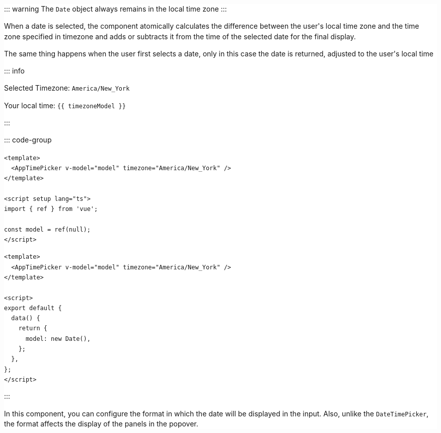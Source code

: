 ::: warning
The <code>Date</code> object always remains in the local time zone
:::

When a date is selected, the component atomically calculates the difference between the user's local time zone and the time zone specified in timezone and adds or subtracts it from the time of the selected date for the final display.

The same thing happens when the user first selects a date, only in this case the date is returned, adjusted to the user's local time

::: info

<p>Selected Timezone: <code>America/New_York</code></p>
<p>Your local time: <code>{{ timezoneModel }}</code></p>
:::

<AppTimePicker v-model="timezoneModel" timezone="America/New_York"/>

::: code-group

```vue [Composition API]
<template>
  <AppTimePicker v-model="model" timezone="America/New_York" />
</template>

<script setup lang="ts">
import { ref } from 'vue';

const model = ref(null);
</script>
```

```vue [Options API]
<template>
  <AppTimePicker v-model="model" timezone="America/New_York" />
</template>

<script>
export default {
  data() {
    return {
      model: new Date(),
    };
  },
};
</script>
```

:::

<DocsTitle text="Formats" :level="2" />

In this component, you can configure the format in which the date will be displayed in the input.
Also, unlike the <code>DateTimePicker</code>, the format affects the display of the panels in the popover.
